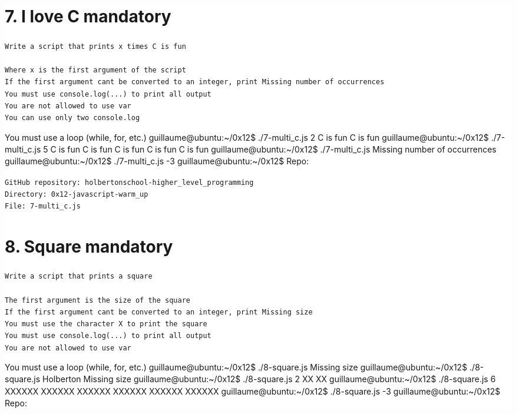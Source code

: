 # 7. I love C mandatory

	Write a script that prints x times C is fun

	Where x is the first argument of the script
	If the first argument cant be converted to an integer, print Missing number of occurrences
	You must use console.log(...) to print all output
	You are not allowed to use var
	You can use only two console.log
You must use a loop (while, for, etc.)
	guillaume@ubuntu:~/0x12$ ./7-multi_c.js 2
	C is fun
	C is fun
	guillaume@ubuntu:~/0x12$ ./7-multi_c.js 5
	C is fun
	C is fun
	C is fun
	C is fun
	C is fun
	guillaume@ubuntu:~/0x12$ ./7-multi_c.js 
	Missing number of occurrences
	guillaume@ubuntu:~/0x12$ ./7-multi_c.js -3
	guillaume@ubuntu:~/0x12$ 
	Repo:

	GitHub repository: holbertonschool-higher_level_programming
	Directory: 0x12-javascript-warm_up
	File: 7-multi_c.js

# 8. Square mandatory

	Write a script that prints a square

	The first argument is the size of the square
	If the first argument cant be converted to an integer, print Missing size
	You must use the character X to print the square
	You must use console.log(...) to print all output
	You are not allowed to use var
You must use a loop (while, for, etc.)
	guillaume@ubuntu:~/0x12$ ./8-square.js
	Missing size
	guillaume@ubuntu:~/0x12$ ./8-square.js Holberton
	Missing size
	guillaume@ubuntu:~/0x12$ ./8-square.js 2
	XX
	XX
	guillaume@ubuntu:~/0x12$ ./8-square.js 6
	XXXXXX
	XXXXXX
	XXXXXX
	XXXXXX
	XXXXXX
	XXXXXX
	guillaume@ubuntu:~/0x12$ ./8-square.js -3
	guillaume@ubuntu:~/0x12$ 
	Repo:
